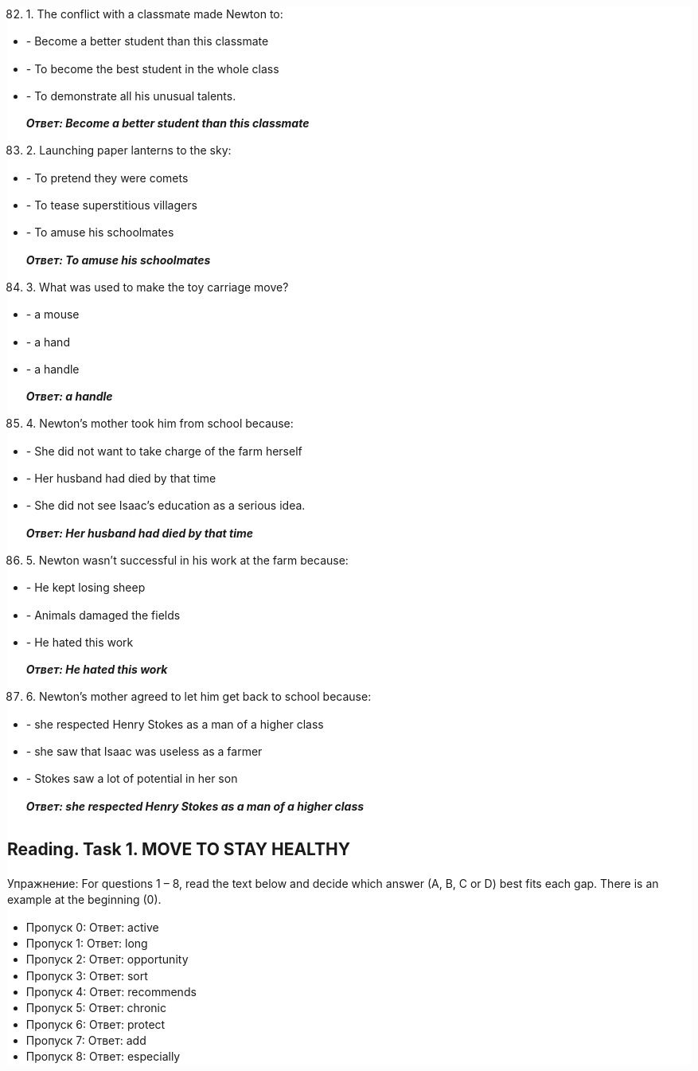 82. 1\. The conflict with a classmate made Newton to:

* \- Become a better student than this classmate  
* \- To become the best student in the whole class  
* \- To demonstrate all his unusual talents.

  ***Ответ: Become a better student than this classmate***

83. 2\. Launching paper lanterns to the sky:

* \- To pretend they were comets  
* \- To tease superstitious villagers  
* \- To amuse his schoolmates

  ***Ответ: To amuse his schoolmates***

84. 3\. What was used to make the toy carriage move?

* \- a mouse  
* \- a hand  
* \- a handle

  ***Ответ: a handle***

85. 4\. Newton’s mother took him from school because:

* \- She did not want to take charge of the farm herself  
* \- Her husband had died by that time  
* \- She did not see Isaac’s education as a serious idea.

  ***Ответ: Her husband had died by that time***

86. 5\. Newton wasn’t successful in his work at the farm because:

* \- He kept losing sheep  
* \- Animals damaged the fields  
* \- He hated this work

  ***Ответ: He hated this work***

87. 6\. Newton’s mother agreed to let him get back to school because:

* \- she respected Henry Stokes as a man of a higher class  
* \- she saw that Isaac was useless as a farmer  
* \- Stokes saw a lot of potential in her son

  ***Ответ: she respected Henry Stokes as a man of a higher class***

## **Reading. Task 1\. MOVE TO STAY HEALTHY**

Упражнение: For questions 1 – 8, read the text below and decide which answer (A, B, C or D) best fits each gap. There is an example at the beginning (0).

* Пропуск 0: Ответ: active  
* Пропуск 1: Ответ: long  
* Пропуск 2: Ответ: opportunity  
* Пропуск 3: Ответ: sort  
* Пропуск 4: Ответ: recommends  
* Пропуск 5: Ответ: chronic  
* Пропуск 6: Ответ: protect  
* Пропуск 7: Ответ: add  
* Пропуск 8: Ответ: especially
